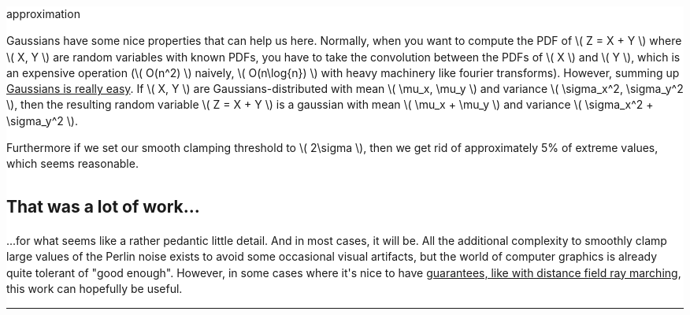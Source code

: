 approximation</em></center>

Gaussians have some nice properties that can help us here. Normally, when you want to compute the PDF of \\( Z = X + Y \\) where \\( X, Y \\) are random variables with known PDFs, you have to take the convolution between the PDFs of \\( X \\) and \\( Y \\), which is an expensive operation (\\( O(n^2) \\) naively, \\( O(n\log{n}) \\) with heavy machinery like fourier transforms). However, summing up [Gaussians is really easy](https://en.wikipedia.org/wiki/Sum_of_normally_distributed_random_variables). If \\( X, Y \\) are Gaussians-distributed with mean \\( \mu_x, \mu_y \\) and variance \\( \sigma_x^2, \sigma_y^2 \\), then the resulting random variable \\( Z = X + Y \\) is a gaussian with mean \\( \mu_x + \mu_y \\) and variance \\( \sigma_x^2 + \sigma_y^2 \\).

Furthermore if we set our smooth clamping threshold to \\( 2\sigma \\), then we get rid of approximately 5% of extreme values, which seems reasonable.

That was a lot of work...
-------------------------

...for what seems like a rather pedantic little detail. And in most cases, it will be. All the additional complexity to smoothly clamp large values of the Perlin noise exists to avoid some occasional visual artifacts, but the world of computer graphics is already quite tolerant of "good enough". However, in some cases where it's nice to have [guarantees, like with distance field ray marching](/2017/06/21/consistent-distance-fields.html), this work can hopefully be useful.

--------------------------------------

[^1]: In fact, we might even want to have continuous second derivatives. [Improved Perlin noise](//developer.download.nvidia.com/books/HTML/gpugems/gpugems_ch05.html) was created specifically for the purpose of having continuous second derivatives to reduce some visual artifacts. However, this additional constraint would make the math more complicated when constructing the smooth clamping function. Since the smooth clamping function is only supposed to affect a few extreme areas, it's not worth trying to make the second derivative continuous as well.
